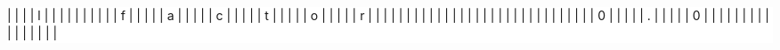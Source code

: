 |                                                                                                   |                                                                                                   |                                                                                                   | l |
|                                                                                                   |                                                                                                   |                                                                                                   |   |
|                                                                                                   |                                                                                                   |                                                                                                   | f |
|                                                                                                   |                                                                                                   |                                                                                                   | a |
|                                                                                                   |                                                                                                   |                                                                                                   | c |
|                                                                                                   |                                                                                                   |                                                                                                   | t |
|                                                                                                   |                                                                                                   |                                                                                                   | o |
|                                                                                                   |                                                                                                   |                                                                                                   | r |
|                                                                                                   |                                                                                                   |                                                                                                   |   |
|                                                                                                   |                                                                                                   |                                                                                                   |   |
|                                                                                                   |                                                                                                   |                                                                                                   |   |
|                                                                                                   |                                                                                                   |                                                                                                   |   |
|                                                                                                   |                                                                                                   |                                                                                                   |   |
|                                                                                                   |                                                                                                   |                                                                                                   | 0 |
|                                                                                                   |                                                                                                   |                                                                                                   | . |
|                                                                                                   |                                                                                                   |                                                                                                   | 0 |
|                                                                                                   |                                                                                                   |                                                                                                   |   |
|                                                                                                   |                                                                                                   |                                                                                                   |   |
|                                                                                                   |                                                                                                   |                                                                                                   |   |